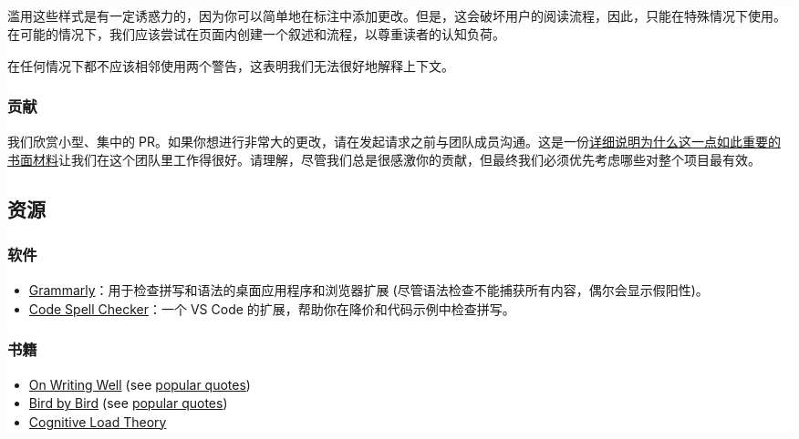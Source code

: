 滥用这些样式是有一定诱惑力的，因为你可以简单地在标注中添加更改。但是，这会破坏用户的阅读流程，因此，只能在特殊情况下使用。在可能的情况下，我们应该尝试在页面内创建一个叙述和流程，以尊重读者的认知负荷。

在任何情况下都不应该相邻使用两个警告，这表明我们无法很好地解释上下文。

### 贡献

我们欣赏小型、集中的 PR。如果你想进行非常大的更改，请在发起请求之前与团队成员沟通。这是一份[详细说明为什么这一点如此重要的书面材料](https://www.netlify.com/blog/2020/03/31/how-to-scope-down-prs/)让我们在这个团队里工作得很好。请理解，尽管我们总是很感激你的贡献，但最终我们必须优先考虑哪些对整个项目最有效。


## 资源

### 软件

- [Grammarly](https://www.grammarly.com/)：用于检查拼写和语法的桌面应用程序和浏览器扩展 (尽管语法检查不能捕获所有内容，偶尔会显示假阳性)。
- [Code Spell Checker](https://marketplace.visualstudio.com/items?itemName=streetsidesoftware.code-spell-checker)：一个 VS Code 的扩展，帮助你在降价和代码示例中检查拼写。

### 书籍

- [On Writing Well](https://www.amazon.com/Writing-Well-30th-Anniversary-Nonfiction-ebook/dp/B0090RVGW0) (see [popular quotes](https://www.goodreads.com/work/quotes/1139032-on-writing-well-the-classic-guide-to-writing-nonfiction))
- [Bird by Bird](https://www.amazon.com/Bird-Some-Instructions-Writing-Life/dp/0385480016) (see [popular quotes](https://www.goodreads.com/work/quotes/841198-bird-by-bird-some-instructions-on-writing-and-life))
- [Cognitive Load Theory](https://www.amazon.com/Cognitive-Explorations-Instructional-Performance-Technologies/dp/144198125X/)
